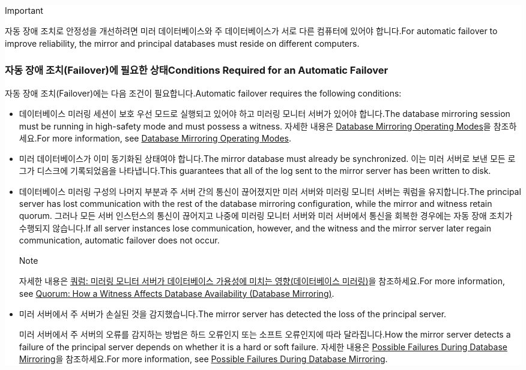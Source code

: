 > [!IMPORTANT]  
>  <span data-ttu-id="232d6-193">자동 장애 조치로 안정성을 개선하려면 미러 데이터베이스와 주 데이터베이스가 서로 다른 컴퓨터에 있어야 합니다.</span><span class="sxs-lookup"><span data-stu-id="232d6-193">For automatic failover to improve reliability, the mirror and principal databases must reside on different computers.</span></span>  
  
  
  
###  <a name="conditions-required-for-an-automatic-failover"></a><a name="ConditionsForAutoFo"></a> <span data-ttu-id="232d6-194">자동 장애 조치(Failover)에 필요한 상태</span><span class="sxs-lookup"><span data-stu-id="232d6-194">Conditions Required for an Automatic Failover</span></span>  
 <span data-ttu-id="232d6-195">자동 장애 조치(Failover)에는 다음 조건이 필요합니다.</span><span class="sxs-lookup"><span data-stu-id="232d6-195">Automatic failover requires the following conditions:</span></span>  
  
-   <span data-ttu-id="232d6-196">데이터베이스 미러링 세션이 보호 우선 모드로 실행되고 있어야 하고 미러링 모니터 서버가 있어야 합니다.</span><span class="sxs-lookup"><span data-stu-id="232d6-196">The database mirroring session must be running in high-safety mode and must possess a witness.</span></span> <span data-ttu-id="232d6-197">자세한 내용은 [Database Mirroring Operating Modes](database-mirroring-operating-modes.md)을 참조하세요.</span><span class="sxs-lookup"><span data-stu-id="232d6-197">For more information, see [Database Mirroring Operating Modes](database-mirroring-operating-modes.md).</span></span>  
  
-   <span data-ttu-id="232d6-198">미러 데이터베이스가 이미 동기화된 상태여야 합니다.</span><span class="sxs-lookup"><span data-stu-id="232d6-198">The mirror database must already be synchronized.</span></span> <span data-ttu-id="232d6-199">이는 미러 서버로 보낸 모든 로그가 디스크에 기록되었음을 나타냅니다.</span><span class="sxs-lookup"><span data-stu-id="232d6-199">This guarantees that all of the log sent to the mirror server has been written to disk.</span></span>  
  
-   <span data-ttu-id="232d6-200">데이터베이스 미러링 구성의 나머지 부분과 주 서버 간의 통신이 끊어졌지만 미러 서버와 미러링 모니터 서버는 쿼럼을 유지합니다.</span><span class="sxs-lookup"><span data-stu-id="232d6-200">The principal server has lost communication with the rest of the database mirroring configuration, while the mirror and witness retain quorum.</span></span> <span data-ttu-id="232d6-201">그러나 모든 서버 인스턴스의 통신이 끊어지고 나중에 미러링 모니터 서버와 미러 서버에서 통신을 회복한 경우에는 자동 장애 조치가 수행되지 않습니다.</span><span class="sxs-lookup"><span data-stu-id="232d6-201">If all server instances lose communication, however, and the witness and the mirror server later regain communication, automatic failover does not occur.</span></span>  
  
    > [!NOTE]  
    >  <span data-ttu-id="232d6-202">자세한 내용은 [쿼럼: 미러링 모니터 서버가 데이터베이스 가용성에 미치는 영향&#40;데이터베이스 미러링&#41;](quorum-how-a-witness-affects-database-availability-database-mirroring.md)을 참조하세요.</span><span class="sxs-lookup"><span data-stu-id="232d6-202">For more information, see [Quorum: How a Witness Affects Database Availability &#40;Database Mirroring&#41;](quorum-how-a-witness-affects-database-availability-database-mirroring.md).</span></span>  
  
-   <span data-ttu-id="232d6-203">미러 서버에서 주 서버가 손실된 것을 감지했습니다.</span><span class="sxs-lookup"><span data-stu-id="232d6-203">The mirror server has detected the loss of the principal server.</span></span>  
  
     <span data-ttu-id="232d6-204">미러 서버에서 주 서버의 오류를 감지하는 방법은 하드 오류인지 또는 소프트 오류인지에 따라 달라집니다.</span><span class="sxs-lookup"><span data-stu-id="232d6-204">How the mirror server detects a failure of the principal server depends on whether it is a hard or soft failure.</span></span> <span data-ttu-id="232d6-205">자세한 내용은 [Possible Failures During Database Mirroring](possible-failures-during-database-mirroring.md)을 참조하세요.</span><span class="sxs-lookup"><span data-stu-id="232d6-205">For more information, see [Possible Failures During Database Mirroring](possible-failures-during-database-mirroring.md).</span></span>  
  
